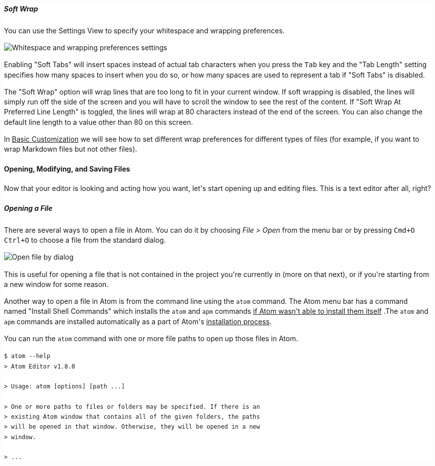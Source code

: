 ##### Soft Wrap

You can use the Settings View to specify your whitespace and wrapping
preferences.

![Whitespace and wrapping preferences settings](@images/atom/settings-wrap.png)

Enabling "Soft Tabs" will insert spaces instead of actual tab characters when
you press the <kbd class="platform-all">Tab</kbd> key and the "Tab Length"
setting specifies how many spaces to insert when you do so, or how many spaces
are used to represent a tab if "Soft Tabs" is disabled.

The "Soft Wrap" option will wrap lines that are too long to fit in your current
window. If soft wrapping is disabled, the lines will simply run off the side of
the screen and you will have to scroll the window to see the rest of the
content. If "Soft Wrap At Preferred Line Length" is toggled, the lines will wrap
 at 80 characters instead of the end of the screen. You can also change the
 default line length to a value other than 80 on this screen.

In [Basic Customization](/sections/basic-customization/) we will see how to set
different wrap preferences for different types of files (for example, if you
  want to wrap Markdown files but not other files).

#### Opening, Modifying, and Saving Files

Now that your editor is looking and acting how you want, let's start opening up
and editing files. This is a text editor after all, right?

##### Opening a File

There are several ways to open a file in Atom. You can do it by choosing
*File > Open* from the menu bar or by pressing <kbd class="platform-mac">Cmd+O
</kbd><kbd class="platform-windows platform-linux">Ctrl+O</kbd> to choose a file
 from the standard dialog.

![Open file by dialog](@images/atom/open-file.png "Open file by dialog")

This is useful for opening a file that is not contained in the project you're
currently in (more on that next), or if you're starting from a new window for
some reason.

Another way to open a file in Atom is from the command line using the `atom`
command. <span class="platform-mac">The Atom menu bar has a command named
"Install Shell Commands" which installs the `atom` and `apm` commands
[if Atom wasn't able to install them itself](/installing-atom/#installing-atom-on-mac)
.</span><span class="platform-windows platform-linux">The `atom` and `apm`
commands are installed automatically as a part of Atom's
[installation process](/sections/installing-atom/).</span>

You can run the `atom` command with one or more file paths to open up those
files in Atom.

``` command-line
$ atom --help
> Atom Editor v1.8.0

> Usage: atom [options] [path ...]

> One or more paths to files or folders may be specified. If there is an
> existing Atom window that contains all of the given folders, the paths
> will be opened in that window. Otherwise, they will be opened in a new
> window.

> ...
```
